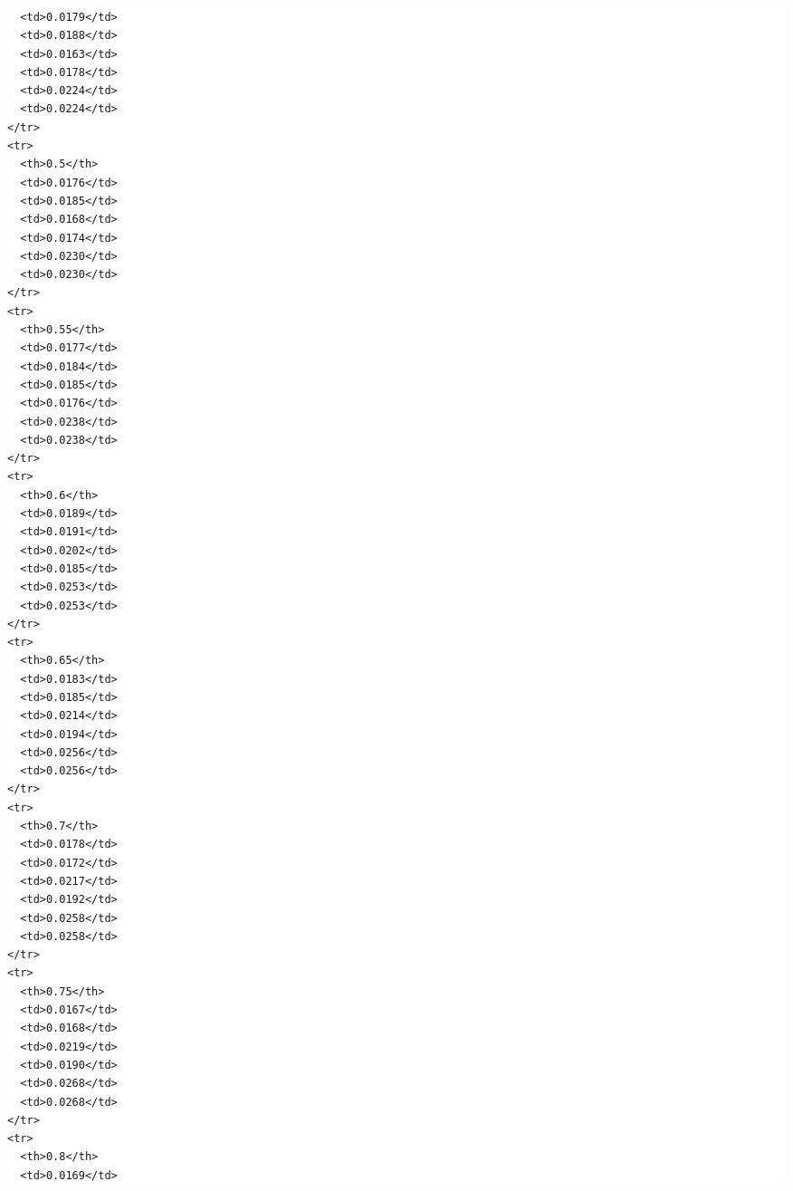       <td>0.0179</td>
      <td>0.0188</td>
      <td>0.0163</td>
      <td>0.0178</td>
      <td>0.0224</td>
      <td>0.0224</td>
    </tr>
    <tr>
      <th>0.5</th>
      <td>0.0176</td>
      <td>0.0185</td>
      <td>0.0168</td>
      <td>0.0174</td>
      <td>0.0230</td>
      <td>0.0230</td>
    </tr>
    <tr>
      <th>0.55</th>
      <td>0.0177</td>
      <td>0.0184</td>
      <td>0.0185</td>
      <td>0.0176</td>
      <td>0.0238</td>
      <td>0.0238</td>
    </tr>
    <tr>
      <th>0.6</th>
      <td>0.0189</td>
      <td>0.0191</td>
      <td>0.0202</td>
      <td>0.0185</td>
      <td>0.0253</td>
      <td>0.0253</td>
    </tr>
    <tr>
      <th>0.65</th>
      <td>0.0183</td>
      <td>0.0185</td>
      <td>0.0214</td>
      <td>0.0194</td>
      <td>0.0256</td>
      <td>0.0256</td>
    </tr>
    <tr>
      <th>0.7</th>
      <td>0.0178</td>
      <td>0.0172</td>
      <td>0.0217</td>
      <td>0.0192</td>
      <td>0.0258</td>
      <td>0.0258</td>
    </tr>
    <tr>
      <th>0.75</th>
      <td>0.0167</td>
      <td>0.0168</td>
      <td>0.0219</td>
      <td>0.0190</td>
      <td>0.0268</td>
      <td>0.0268</td>
    </tr>
    <tr>
      <th>0.8</th>
      <td>0.0169</td>